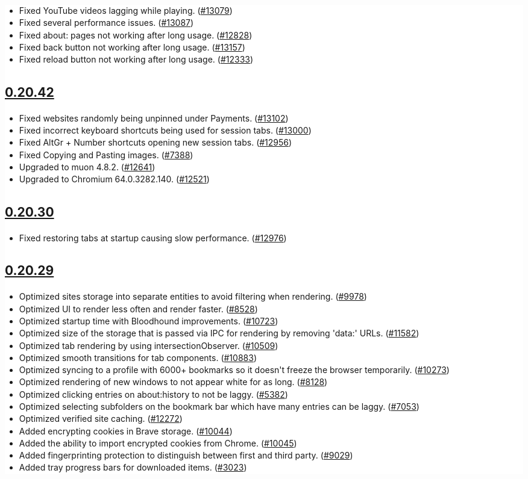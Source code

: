  - Fixed YouTube videos lagging while playing. ([#13079](https://github.com/brave/browser-laptop/issues/13079))
 - Fixed several performance issues. ([#13087](https://github.com/brave/browser-laptop/issues/13087))
 - Fixed about: pages not working after long usage. ([#12828](https://github.com/brave/browser-laptop/issues/12828))
 - Fixed back button not working after long usage. ([#13157](https://github.com/brave/browser-laptop/issues/13157))
 - Fixed reload button not working after long usage. ([#12333](https://github.com/brave/browser-laptop/issues/12333))

## [0.20.42](https://github.com/brave/browser-laptop/releases/tag/v0.20.42dev)

 - Fixed websites randomly being unpinned under Payments. ([#13102](https://github.com/brave/browser-laptop/issues/13102))
 - Fixed incorrect keyboard shortcuts being used for session tabs. ([#13000](https://github.com/brave/browser-laptop/issues/13000))
 - Fixed AltGr + Number shortcuts opening new session tabs. ([#12956](https://github.com/brave/browser-laptop/issues/12956))
 - Fixed Copying and Pasting images. ([#7388](https://github.com/brave/browser-laptop/issues/7388))
 - Upgraded to muon 4.8.2. ([#12641](https://github.com/brave/browser-laptop/issues/13041))
 - Upgraded to Chromium 64.0.3282.140. ([#12521](https://github.com/brave/browser-laptop/issues/13149))

## [0.20.30](https://github.com/brave/browser-laptop/releases/tag/v0.20.30dev)

 - Fixed restoring tabs at startup causing slow performance. ([#12976](https://github.com/brave/browser-laptop/issues/12976))

## [0.20.29](https://github.com/brave/browser-laptop/releases/tag/v0.20.29dev)

 - Optimized sites storage into separate entities to avoid filtering when rendering. ([#9978](https://github.com/brave/browser-laptop/issues/9978))
 - Optimized UI to render less often and render faster. ([#8528](https://github.com/brave/browser-laptop/issues/8528))
 - Optimized startup time with Bloodhound improvements. ([#10723](https://github.com/brave/browser-laptop/issues/10723))
 - Optimized size of the storage that is passed via IPC for rendering by removing 'data:' URLs. ([#11582](https://github.com/brave/browser-laptop/issues/11582))
 - Optimized tab rendering by using intersectionObserver. ([#10509](https://github.com/brave/browser-laptop/issues/10509))
 - Optimized smooth transitions for tab components. ([#10883](https://github.com/brave/browser-laptop/issues/10883))
 - Optimized syncing to a profile with 6000+ bookmarks so it doesn't freeze the browser temporarily. ([#10273](https://github.com/brave/browser-laptop/issues/10273))
 - Optimized rendering of new windows to not appear white for as long. ([#8128](https://github.com/brave/browser-laptop/issues/8128))
 - Optimized clicking entries on about:history to not be laggy. ([#5382](https://github.com/brave/browser-laptop/issues/5382))
 - Optimized selecting subfolders on the bookmark bar which have many entries can be laggy. ([#7053](https://github.com/brave/browser-laptop/issues/7053))
 - Optimized verified site caching. ([#12272](https://github.com/brave/browser-laptop/issues/12272))
 - Added encrypting cookies in Brave storage. ([#10044](https://github.com/brave/browser-laptop/issues/10044))
 - Added the ability to import encrypted cookies from Chrome. ([#10045](https://github.com/brave/browser-laptop/issues/10045))
 - Added fingerprinting protection to distinguish between first and third party. ([#9029](https://github.com/brave/browser-laptop/issues/9029))
 - Added tray progress bars for downloaded items. ([#3023](https://github.com/brave/browser-laptop/issues/3023))